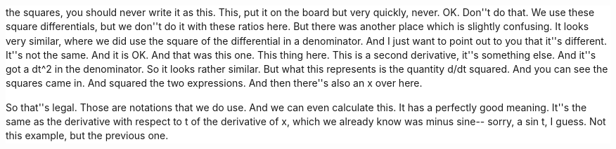   <span m="467610">the</span> <span m="467680">squares,</span> <span m="469280">you</span>
  <span m="469590">should</span> <span m="469970">never</span> <span m="470810">write</span>
  <span m="471190">it</span> <span m="472760">as</span> <span m="474280">this.</span>
  <span m="475130">This,</span> <span m="476200">put</span> <span m="476660">it</span>
  <span m="476730">on</span> <span m="476840">the</span> <span m="476900">board</span>
  <span m="477130">but</span> <span m="477310">very</span> <span m="477500">quickly,</span>
  <span m="478640">never.</span> <span m="481600">OK.</span> <span m="482420">Don''t</span>
  <span m="482760">do</span> <span m="482900">that.</span> <span m="487130">We</span>
  <span m="487300">use</span> <span m="487620">these</span> <span m="487760">square</span>
  <span m="488160">differentials,</span> <span m="488700">but</span> <span m="488900">we</span>
  <span m="489010">don''t</span> <span m="489480">do</span> <span m="489640">it</span>
  <span m="489850">with</span> <span m="490050">these</span> <span m="490280">ratios</span>
  <span m="490900">here.</span> <span m="492840">But</span> <span m="493090">there</span>
  <span m="493220">was</span> <span m="493520">another</span> <span m="493980">place</span>
  <span m="494540">which</span> <span m="494730">is</span> <span m="494830">slightly</span>
  <span m="495350">confusing.</span> <span m="495900">It looks</span> <span m="496150">very</span>
  <span m="496510">similar,</span> <span m="497000">where</span> <span m="497190">we</span>
  <span m="497340">did</span> <span m="497680">use</span> <span m="498430">the</span>
  <span m="498560">square</span> <span m="498930">of</span> <span m="499030">the</span>
  <span m="499140">differential</span> <span m="499780">in</span> <span m="499930">a</span>
  <span m="500080">denominator.</span> <span m="500600">And I</span> <span m="500680">just</span>
  <span m="500920">want</span> <span m="501090">to</span> <span m="501150">point</span>
  <span m="501420">out</span> <span m="501570">to you</span> <span m="501720">that</span>
  <span m="501880">it''s</span> <span m="502020">different.</span> <span m="502580">It''s</span>
  <span m="502730">not</span> <span m="503100">the</span> <span m="503190">same.</span>
  <span m="503940">And</span> <span m="504120">it</span> <span m="504250">is</span>
  <span m="504490">OK.</span> <span m="505810">And</span> <span m="505980">that</span>
  <span m="506180">was</span> <span m="506390">this</span> <span m="506700">one.</span>
  <span m="511660">This</span> <span m="511940">thing</span> <span m="512220">here.</span>
  <span m="513970">This</span> <span m="514170">is</span> <span m="514300">a</span>
  <span m="514390">second</span> <span m="514880">derivative,</span> <span m="515280">it''s</span>
  <span m="515430">something</span> <span m="515830">else.</span> <span m="516900">And</span>
  <span m="517150">it''s</span> <span m="517290">got</span> <span m="517510">a</span>
  <span m="517570">dt^2</span> <span m="518420">in</span> <span m="518500">the</span>
  <span m="518580">denominator.</span> <span m="519300">So</span> <span m="519520">it</span>
  <span m="519630">looks</span> <span m="520080">rather</span> <span m="520420">similar.</span>
  <span m="521230">But</span> <span m="521450">what</span> <span m="521690">this</span>
  <span m="521960">represents</span> <span m="523920">is</span> <span m="524890">the</span>
  <span m="525030">quantity</span> <span m="526230">d/dt</span> <span m="526530">squared.</span>
  <span m="529230">And</span> <span m="529380">you</span> <span m="529480">can</span>
  <span m="529650">see</span> <span m="529980">the</span> <span m="530090">squares</span>
  <span m="531030">came</span> <span m="531350">in.</span> <span m="531840">And</span>
  <span m="531990">squared</span> <span m="532270">the</span> <span m="532420">two</span>
  <span m="533220">expressions.</span> <span m="533790">And</span> <span m="533910">then</span>
  <span m="534000">there''s</span> <span m="534180">also</span> <span m="534510">an</span>
  <span m="534610">x</span> <span m="535880">over</span> <span m="536110">here.</span></p><p><span
  m="538970">So</span> <span m="539170">that''s</span> <span m="539440">legal.</span>
  <span m="540600">Those</span> <span m="540810">are</span> <span m="541080">notations</span>
  <span m="541610">that</span> <span m="541710">we</span> <span m="541840">do</span>
  <span m="542020">use.</span> <span m="542550">And</span> <span m="542810">we</span>
  <span m="542920">can</span> <span m="543060">even</span> <span m="543310">calculate</span>
  <span m="543880">this.</span> <span m="544070">It</span> <span m="544150">has</span>
  <span m="544350">a</span> <span m="544410">perfectly</span> <span m="544880">good</span>
  <span m="545070">meaning.</span> <span m="545650">It''s</span> <span m="545930">the</span>
  <span m="546030">same</span> <span m="546380">as</span> <span m="546520">the</span>
  <span m="546620">derivative with</span> <span m="546940">respect</span> <span m="547540">to</span>
  <span m="547760">t of the</span> <span m="547940">derivative</span> <span m="548260">of</span>
  <span m="548340">x,</span> <span m="548750">which</span> <span m="548900">we</span>
  <span m="549030">already</span> <span m="549400">know</span> <span m="549670">was</span>
  <span m="550350">minus</span> <span m="550870">sine--</span> <span m="552960">sorry,</span>
  <span m="553270">a</span> <span m="553430">sin</span> <span m="553830">t,</span>
  <span m="554190">I</span> <span m="554300">guess.</span> <span m="557530">Not</span>
  <span m="557990">this</span> <span m="558150">example,</span> <span m="558650">but</span>
  <span m="558820">the</span> <span m="558910">previous</span> <span m="559440">one.</span>